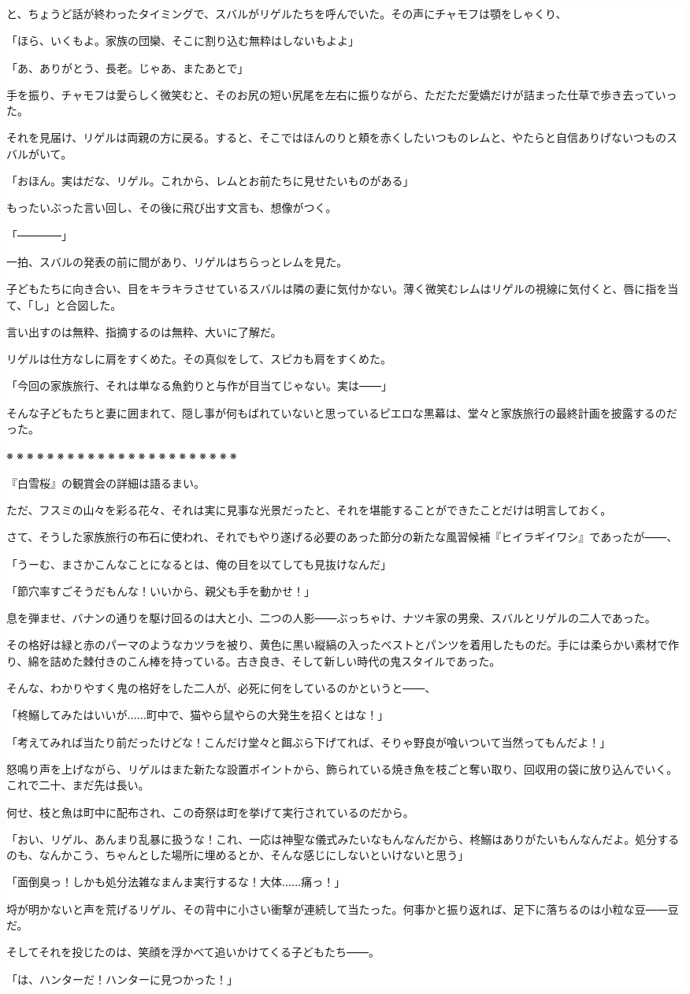 と、ちょうど話が終わったタイミングで、スバルがリゲルたちを呼んでいた。その声にチャモフは顎をしゃくり、

「ほら、いくもよ。家族の団欒、そこに割り込む無粋はしないもよよ」

「あ、ありがとう、長老。じゃあ、またあとで」

手を振り、チャモフは愛らしく微笑むと、そのお尻の短い尻尾を左右に振りながら、ただただ愛嬌だけが詰まった仕草で歩き去っていった。

それを見届け、リゲルは両親の方に戻る。すると、そこではほんのりと頬を赤くしたいつものレムと、やたらと自信ありげないつものスバルがいて。

「おほん。実はだな、リゲル。これから、レムとお前たちに見せたいものがある」

もったいぶった言い回し、その後に飛び出す文言も、想像がつく。

「――――」

一拍、スバルの発表の前に間があり、リゲルはちらっとレムを見た。

子どもたちに向き合い、目をキラキラさせているスバルは隣の妻に気付かない。薄く微笑むレムはリゲルの視線に気付くと、唇に指を当て、「し」と合図した。

言い出すのは無粋、指摘するのは無粋、大いに了解だ。

リゲルは仕方なしに肩をすくめた。その真似をして、スピカも肩をすくめた。

「今回の家族旅行、それは単なる魚釣りと与作が目当てじゃない。実は――」

そんな子どもたちと妻に囲まれて、隠し事が何もばれていないと思っているピエロな黒幕は、堂々と家族旅行の最終計画を披露するのだった。

※ ※ ※ ※ ※ ※ ※ ※ ※ ※ ※ ※ ※ ※ ※ ※ ※ ※ ※ ※ ※ ※ ※

『白雪桜』の観賞会の詳細は語るまい。

ただ、フスミの山々を彩る花々、それは実に見事な光景だったと、それを堪能することができたことだけは明言しておく。

さて、そうした家族旅行の布石に使われ、それでもやり遂げる必要のあった節分の新たな風習候補『ヒイラギイワシ』であったが――、

「うーむ、まさかこんなことになるとは、俺の目を以てしても見抜けなんだ」

「節穴率すごそうだもんな！いいから、親父も手を動かせ！」

息を弾ませ、バナンの通りを駆け回るのは大と小、二つの人影――ぶっちゃけ、ナツキ家の男衆、スバルとリゲルの二人であった。

その格好は緑と赤のパーマのようなカツラを被り、黄色に黒い縦縞の入ったベストとパンツを着用したものだ。手には柔らかい素材で作り、綿を詰めた棘付きのこん棒を持っている。古き良き、そして新しい時代の鬼スタイルであった。

そんな、わかりやすく鬼の格好をした二人が、必死に何をしているのかというと――、

「柊鰯してみたはいいが……町中で、猫やら鼠やらの大発生を招くとはな！」

「考えてみれば当たり前だったけどな！こんだけ堂々と餌ぶら下げてれば、そりゃ野良が喰いついて当然ってもんだよ！」

怒鳴り声を上げながら、リゲルはまた新たな設置ポイントから、飾られている焼き魚を枝ごと奪い取り、回収用の袋に放り込んでいく。これで二十、まだ先は長い。

何せ、枝と魚は町中に配布され、この奇祭は町を挙げて実行されているのだから。

「おい、リゲル、あんまり乱暴に扱うな！これ、一応は神聖な儀式みたいなもんなんだから、柊鰯はありがたいもんなんだよ。処分するのも、なんかこう、ちゃんとした場所に埋めるとか、そんな感じにしないといけないと思う」

「面倒臭っ！しかも処分法雑なまんま実行するな！大体……痛っ！」

埒が明かないと声を荒げるリゲル、その背中に小さい衝撃が連続して当たった。何事かと振り返れば、足下に落ちるのは小粒な豆――豆だ。

そしてそれを投じたのは、笑顔を浮かべて追いかけてくる子どもたち――。

「は、ハンターだ！ハンターに見つかった！」
